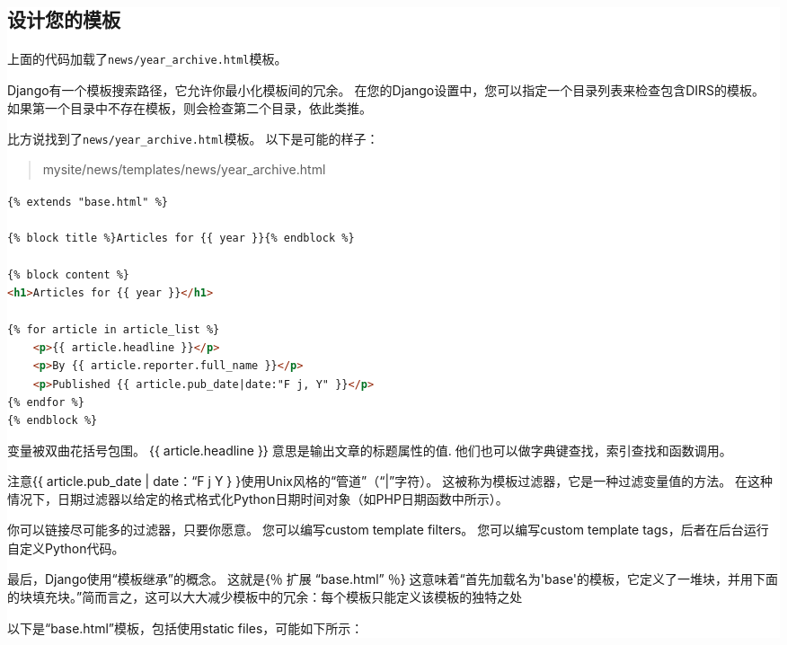 ## 设计您的模板
上面的代码加载了`news/year_archive.html`模板。

Django有一个模板搜索路径，它允许你最小化模板间的冗余。 在您的Django设置中，您可以指定一个目录列表来检查包含DIRS的模板。 如果第一个目录中不存在模板，则会检查第二个目录，依此类推。

比方说找到了`news/year_archive.html`模板。 以下是可能的样子：
> mysite/news/templates/news/year_archive.html
```html
{% extends "base.html" %}

{% block title %}Articles for {{ year }}{% endblock %}

{% block content %}
<h1>Articles for {{ year }}</h1>

{% for article in article_list %}
    <p>{{ article.headline }}</p>
    <p>By {{ article.reporter.full_name }}</p>
    <p>Published {{ article.pub_date|date:"F j, Y" }}</p>
{% endfor %}
{% endblock %}
```

变量被双曲花括号包围。 {{ article.headline }} 意思是输出文章的标题属性的值. 他们也可以做字典键查找，索引查找和函数调用。

注意{{ article.pub_date | date：“F j Y } }使用Unix风格的“管道”（“|”字符）。 这被称为模板过滤器，它是一种过滤变量值的方法。 在这种情况下，日期过滤器以给定的格式格式化Python日期时间对象（如PHP日期函数中所示）。

你可以链接尽可能多的过滤器，只要你愿意。 您可以编写custom template filters。 您可以编写custom template tags，后者在后台运行自定义Python代码。

最后，Django使用“模板继承”的概念。 这就是{％ 扩展 “base.html” ％} 这意味着“首先加载名为'base'的模板，它定义了一堆块，并用下面的块填充块。”简而言之，这可以大大减少模板中的冗余：每个模板只能定义该模板的独特之处

以下是“base.html”模板，包括使用static files，可能如下所示：